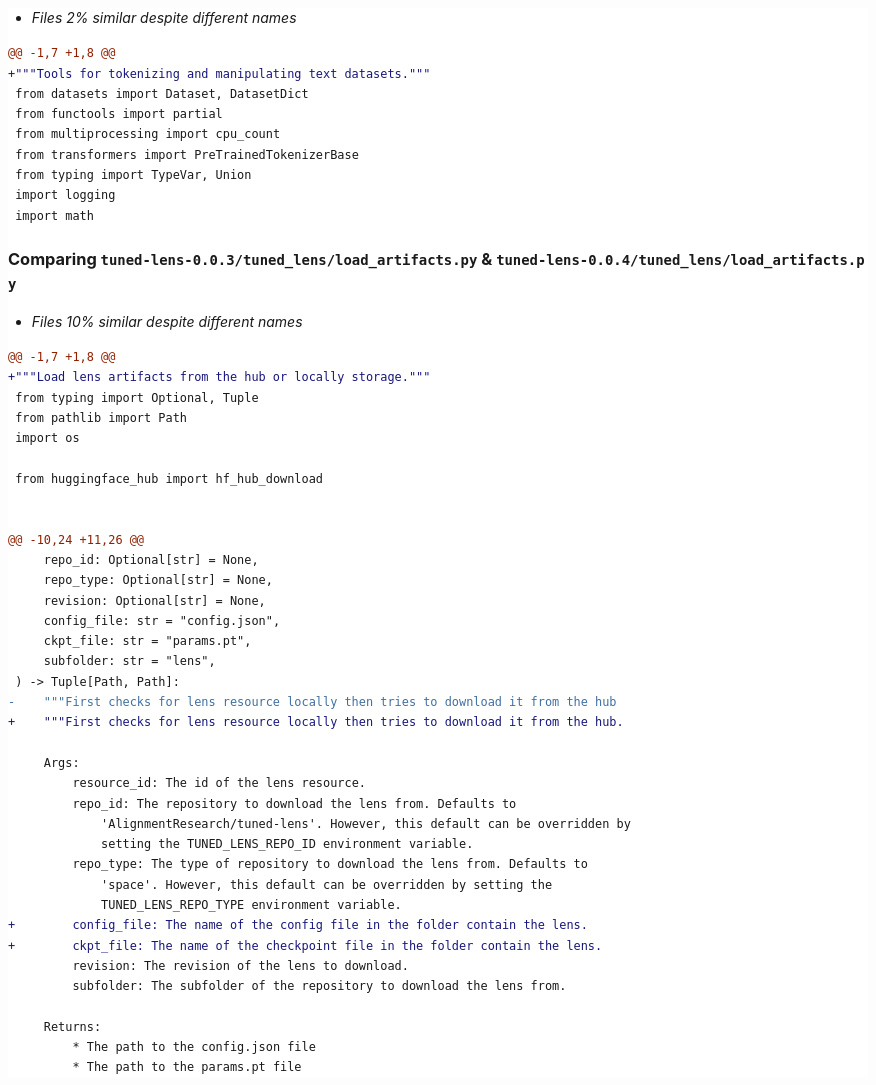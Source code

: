  * *Files 2% similar despite different names*

```diff
@@ -1,7 +1,8 @@
+"""Tools for tokenizing and manipulating text datasets."""
 from datasets import Dataset, DatasetDict
 from functools import partial
 from multiprocessing import cpu_count
 from transformers import PreTrainedTokenizerBase
 from typing import TypeVar, Union
 import logging
 import math
```

### Comparing `tuned-lens-0.0.3/tuned_lens/load_artifacts.py` & `tuned-lens-0.0.4/tuned_lens/load_artifacts.py`

 * *Files 10% similar despite different names*

```diff
@@ -1,7 +1,8 @@
+"""Load lens artifacts from the hub or locally storage."""
 from typing import Optional, Tuple
 from pathlib import Path
 import os
 
 from huggingface_hub import hf_hub_download
 
 
@@ -10,24 +11,26 @@
     repo_id: Optional[str] = None,
     repo_type: Optional[str] = None,
     revision: Optional[str] = None,
     config_file: str = "config.json",
     ckpt_file: str = "params.pt",
     subfolder: str = "lens",
 ) -> Tuple[Path, Path]:
-    """First checks for lens resource locally then tries to download it from the hub
+    """First checks for lens resource locally then tries to download it from the hub.
 
     Args:
         resource_id: The id of the lens resource.
         repo_id: The repository to download the lens from. Defaults to
             'AlignmentResearch/tuned-lens'. However, this default can be overridden by
             setting the TUNED_LENS_REPO_ID environment variable.
         repo_type: The type of repository to download the lens from. Defaults to
             'space'. However, this default can be overridden by setting the
             TUNED_LENS_REPO_TYPE environment variable.
+        config_file: The name of the config file in the folder contain the lens.
+        ckpt_file: The name of the checkpoint file in the folder contain the lens.
         revision: The revision of the lens to download.
         subfolder: The subfolder of the repository to download the lens from.
 
     Returns:
         * The path to the config.json file
         * The path to the params.pt file
```
